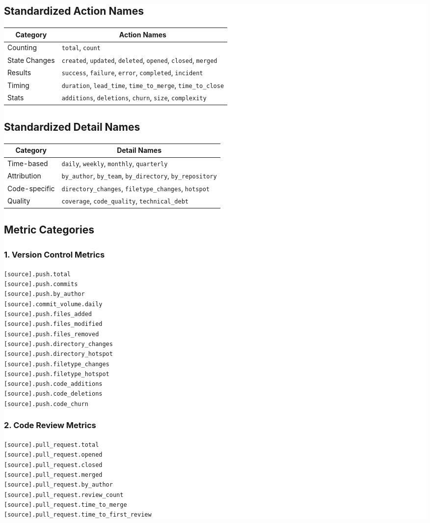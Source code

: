 ## Standardized Action Names

| Category      | Action Names                                                    |
|---------------|----------------------------------------------------------------|
| Counting      | `total`, `count`                                               |
| State Changes | `created`, `updated`, `deleted`, `opened`, `closed`, `merged`  |
| Results       | `success`, `failure`, `error`, `completed`, `incident`         |
| Timing        | `duration`, `lead_time`, `time_to_merge`, `time_to_close`      |
| Stats         | `additions`, `deletions`, `churn`, `size`, `complexity`        |

## Standardized Detail Names

| Category      | Detail Names                                                   |
|---------------|----------------------------------------------------------------|
| Time-based    | `daily`, `weekly`, `monthly`, `quarterly`                      |
| Attribution   | `by_author`, `by_team`, `by_directory`, `by_repository`        |
| Code-specific | `directory_changes`, `filetype_changes`, `hotspot`             |
| Quality       | `coverage`, `code_quality`, `technical_debt`                   |

## Metric Categories

### 1. Version Control Metrics

```
[source].push.total
[source].push.commits
[source].push.by_author
[source].commit_volume.daily
[source].push.files_added
[source].push.files_modified
[source].push.files_removed
[source].push.directory_changes
[source].push.directory_hotspot  
[source].push.filetype_changes
[source].push.filetype_hotspot
[source].push.code_additions
[source].push.code_deletions
[source].push.code_churn
```

### 2. Code Review Metrics

```
[source].pull_request.total
[source].pull_request.opened
[source].pull_request.closed
[source].pull_request.merged
[source].pull_request.by_author
[source].pull_request.review_count
[source].pull_request.time_to_merge
[source].pull_request.time_to_first_review
```
